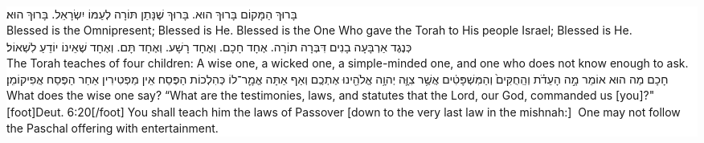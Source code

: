 
<tr><td style="vertical-align:top" width="46%">
<div class="liturgy"><span lang="he">
בָּרוּךְ הַמָּקוֹם
בָּרוּךְ הוּא.
בָּרוּךְ שֶׁנָּתַן תּוֹרָה לְעַמּוֹ יִשְׂרָאֵל.
בָּרוּךְ הוּא׃
</span></div></td>
 
<td style="vertical-align:top" width="54%"><div class="english">
Blessed is the Omnipresent; 
Blessed is He.
Blessed is the One Who gave the Torah to His people Israel; 
Blessed is He.
</div></td></tr>


<tr><td style="vertical-align:top" width="46%">
<div class="liturgy"><span lang="he">
כְּנֶגֶד אַרְבָּעָה בָנִים דִּבְּרָה תוֹרָה.
אֶחָד חָכָם.
וְאֶחָד רָשָׁע.
וְאֶחָד תָּם.
וְאֶחָד שֶׁאֵינוֹ יוֹדֵעַ לִשְׁאוֹל׃
</span></div></td>
 
<td style="vertical-align:top" width="54%"><div class="english">
The Torah teaches of four children:
A wise one,
a wicked one,
a simple-minded one,
and one who does not know enough to ask.
</div></td></tr>


<tr><td style="vertical-align:top" width="46%">
<div class="liturgy"><span lang="he">
חָכָם מַה הוּא אוֹמֵר
מָ֣ה הָעֵדֹ֗ת וְהַֽחֻקִּים֙ וְהַמִּשְׁפָּטִ֔ים אֲשֶׁ֥ר צִוָּ֛ה יְהוָ֥ה אֱלֹהֵ֖ינוּ אֶתְכֶֽם
וְאַף אַתָּה אֱמָׇר־לוֹ
כְּהִלְכוֹת הַפֶּסַח
אֵין מַפְטִירִין
אַחַר הַפֶּסַח
אֲפִיקוֹמֵן׃
</span></div></td>
 
<td style="vertical-align:top" width="54%"><div class="english">
What does the wise one say? 
“What are the testimonies, laws, and statutes that the Lord, our God, commanded us [you]?"[foot]Deut. 6:20[/foot]
You shall teach him 
the laws of Passover [down to the very last law in the mishnah:]&nbsp;
One may not follow 
the Paschal offering 
with entertainment.
</div></td></tr>
